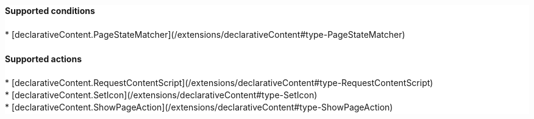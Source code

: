 #### Supported conditions

<div>*   [declarativeContent.PageStateMatcher](/extensions/declarativeContent#type-PageStateMatcher)</div>

#### Supported actions

<div>*   [declarativeContent.RequestContentScript](/extensions/declarativeContent#type-RequestContentScript)</div>

<div>*   [declarativeContent.SetIcon](/extensions/declarativeContent#type-SetIcon)</div>

<div>*   [declarativeContent.ShowPageAction](/extensions/declarativeContent#type-ShowPageAction)</div>

</div>

</div>

</div>

</section>